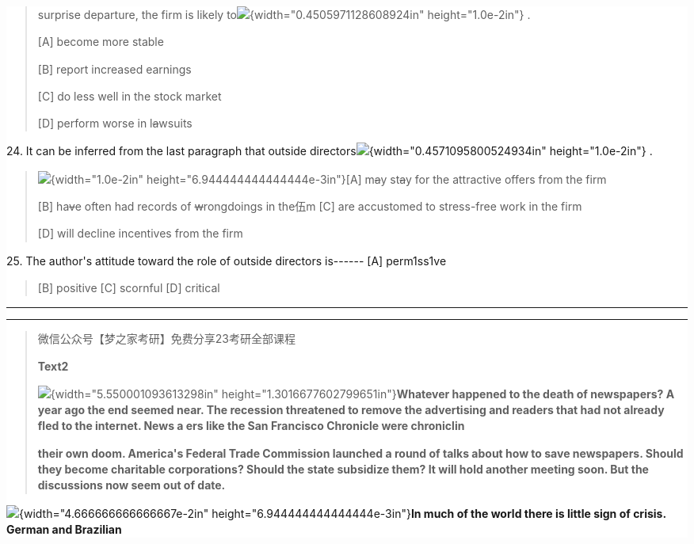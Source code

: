 > surprise departure, the firm is likely
> to![](media/image52.jpeg){width="0.4505971128608924in"
> height="1.0e-2in"} .
>
> \[A\] become more stable
>
> \[B\] report increased earnings
>
> \[C\] do less well in the stock market
>
> \[D\] perform worse in l~~a~~wsuits

24\. It can be inferred from the last paragraph that outside
directors![](media/image53.jpeg){width="0.4571095800524934in"
height="1.0e-2in"} .

> ![](media/image3.jpeg){width="1.0e-2in"
> height="6.944444444444444e-3in"}\[A\] m~~a~~y st~~a~~y for the
> attractive offers from the firm
>
> \[B\] ha~~v~~e often had records of ~~w~~rongdoings in the伍m \[C\]
> are accustomed to stress-free work in the firm
>
> \[D\] will decline incentives from the firm

25\. The author\'s attitude toward the role of outside directors
is------ \[A\] perm1ss1ve

> \[B\] positive \[C\] scornful \[D\] critical

  -----------------------------------------------------------------------

  -----------------------------------------------------------------------

> 微信公众号【梦之家考研】免费分享23考研全部课程
>
> **Text2**
>
> ![](media/image54.jpeg){width="5.550001093613298in"
> height="1.3016677602799651in"}**Whatever happened to the death of
> newspapers? A year ago the end seemed near. The recession threatened
> to remove the advertising and readers that had not already fled to the
> internet. News a ers like the San Francisco Chronicle were
> chroniclin**
>
> **their own doom. America\'s Federal Trade Commission launched a round
> of talks about how to save newspapers. Should they become charitable
> corporations? Should the state subsidize them? It will hold another
> meeting soon. But the discussions now seem out of date.**

![](media/image55.jpeg){width="4.666666666666667e-2in"
height="6.944444444444444e-3in"}**In much of the world there is little
sign of crisis. German and Brazilian**
